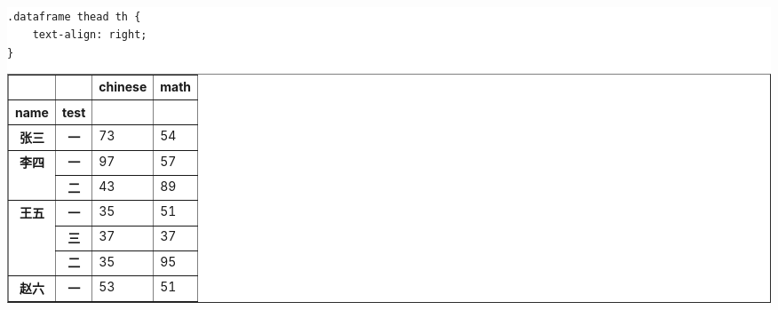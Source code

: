     .dataframe thead th {
        text-align: right;
    }
</style>
<table border="1" class="dataframe">
  <thead>
    <tr style="text-align: right;">
      <th></th>
      <th></th>
      <th>chinese</th>
      <th>math</th>
    </tr>
    <tr>
      <th>name</th>
      <th>test</th>
      <th></th>
      <th></th>
    </tr>
  </thead>
  <tbody>
    <tr>
      <th>张三</th>
      <th>一</th>
      <td>73</td>
      <td>54</td>
    </tr>
    <tr>
      <th rowspan="2" valign="top">李四</th>
      <th>一</th>
      <td>97</td>
      <td>57</td>
    </tr>
    <tr>
      <th>二</th>
      <td>43</td>
      <td>89</td>
    </tr>
    <tr>
      <th rowspan="3" valign="top">王五</th>
      <th>一</th>
      <td>35</td>
      <td>51</td>
    </tr>
    <tr>
      <th>三</th>
      <td>37</td>
      <td>37</td>
    </tr>
    <tr>
      <th>二</th>
      <td>35</td>
      <td>95</td>
    </tr>
    <tr>
      <th>赵六</th>
      <th>一</th>
      <td>53</td>
      <td>51</td>
    </tr>
  </tbody>
</table>
</div>

